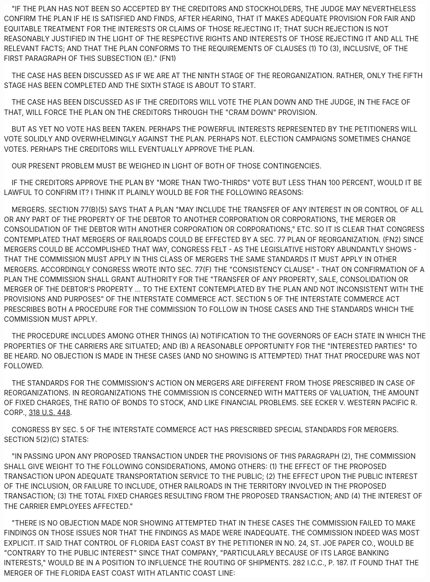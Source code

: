     "IF THE PLAN HAS NOT BEEN SO ACCEPTED BY THE CREDITORS AND STOCKHOLDERS, THE JUDGE MAY NEVERTHELESS CONFIRM THE PLAN IF HE IS SATISFIED AND FINDS, AFTER HEARING, THAT IT MAKES ADEQUATE PROVISION FOR FAIR AND EQUITABLE TREATMENT FOR THE INTERESTS OR CLAIMS OF THOSE REJECTING IT; THAT SUCH REJECTION IS NOT REASONABLY JUSTIFIED IN THE LIGHT OF THE RESPECTIVE RIGHTS AND INTERESTS OF THOSE REJECTING IT AND ALL THE RELEVANT FACTS; AND THAT THE PLAN CONFORMS TO THE REQUIREMENTS OF CLAUSES (1) TO (3), INCLUSIVE, OF THE FIRST PARAGRAPH OF THIS SUBSECTION (E)."  (FN1)

    THE CASE HAS BEEN DISCUSSED AS IF WE ARE AT THE NINTH STAGE OF THE REORGANIZATION.  RATHER, ONLY THE FIFTH STAGE HAS BEEN COMPLETED AND THE SIXTH STAGE IS ABOUT TO START.

    THE CASE HAS BEEN DISCUSSED AS IF THE CREDITORS WILL VOTE THE PLAN DOWN AND THE JUDGE, IN THE FACE OF THAT, WILL FORCE THE PLAN ON THE CREDITORS THROUGH THE "CRAM DOWN" PROVISION.

    BUT AS YET NO VOTE HAS BEEN TAKEN.  PERHAPS THE POWERFUL INTERESTS REPRESENTED BY THE PETITIONERS WILL VOTE SOLIDLY AND OVERWHELMINGLY AGAINST THE PLAN.  PERHAPS NOT.  ELECTION CAMPAIGNS SOMETIMES CHANGE VOTES.  PERHAPS THE CREDITORS WILL EVENTUALLY APPROVE THE PLAN.

    OUR PRESENT PROBLEM MUST BE WEIGHED IN LIGHT OF BOTH OF THOSE CONTINGENCIES.

    IF THE CREDITORS APPROVE THE PLAN BY "MORE THAN TWO-THIRDS" VOTE BUT LESS THAN 100 PERCENT, WOULD IT BE LAWFUL TO CONFIRM IT?  I THINK IT PLAINLY WOULD BE FOR THE FOLLOWING REASONS:

    MERGERS.  SECTION 77(B)(5) SAYS THAT A PLAN "MAY INCLUDE THE TRANSFER OF ANY INTEREST IN OR CONTROL OF ALL OR ANY PART OF THE PROPERTY OF THE DEBTOR TO ANOTHER CORPORATION OR CORPORATIONS, THE MERGER OR CONSOLIDATION OF THE DEBTOR WITH ANOTHER CORPORATION OR CORPORATIONS," ETC.  SO IT IS CLEAR THAT CONGRESS CONTEMPLATED THAT MERGERS OF RAILROADS COULD BE EFFECTED BY A SEC. 77 PLAN OF REORGANIZATION.  (FN2) SINCE MERGERS COULD BE ACCOMPLISHED THAT WAY, CONGRESS FELT - AS THE LEGISLATIVE HISTORY ABUNDANTLY SHOWS - THAT THE COMMISSION MUST APPLY IN THIS CLASS OF MERGERS THE SAME STANDARDS IT MUST APPLY IN OTHER MERGERS.  ACCORDINGLY CONGRESS WROTE INTO SEC. 77(F) THE "CONSISTENCY CLAUSE" - THAT ON CONFIRMATION OF A PLAN THE COMMISSION SHALL GRANT AUTHORITY FOR THE "TRANSFER OF ANY PROPERTY, SALE, CONSOLIDATION OR MERGER OF THE DEBTOR'S PROPERTY  ...  TO THE EXTENT CONTEMPLATED BY THE PLAN AND NOT INCONSISTENT WITH THE PROVISIONS AND PURPOSES" OF THE INTERSTATE COMMERCE ACT.  SECTION 5 OF THE INTERSTATE COMMERCE ACT PRESCRIBES BOTH A PROCEDURE FOR THE COMMISSION TO FOLLOW IN THOSE CASES AND THE STANDARDS WHICH THE COMMISSION MUST APPLY.

    THE PROCEDURE INCLUDES AMONG OTHER THINGS (A) NOTIFICATION TO THE GOVERNORS OF EACH STATE IN WHICH THE PROPERTIES OF THE CARRIERS ARE SITUATED; AND (B) A REASONABLE OPPORTUNITY FOR THE "INTERESTED PARTIES" TO BE HEARD.  NO OBJECTION IS MADE IN THESE CASES (AND NO SHOWING IS ATTEMPTED) THAT THAT PROCEDURE WAS NOT FOLLOWED.

    THE STANDARDS FOR THE COMMISSION'S ACTION ON MERGERS ARE DIFFERENT FROM THOSE PRESCRIBED IN CASE OF REORGANIZATIONS.  IN REORGANIZATIONS THE COMMISSION IS CONCERNED WITH MATTERS OF VALUATION, THE AMOUNT OF FIXED CHARGES, THE RATIO OF BONDS TO STOCK, AND LIKE FINANCIAL PROBLEMS.  SEE ECKER V. WESTERN PACIFIC R. CORP., [318 U.S. 448][/us/courts/scotus/usReporter/318/448].

    CONGRESS BY SEC. 5 OF THE INTERSTATE COMMERCE ACT HAS PRESCRIBED SPECIAL STANDARDS FOR MERGERS.  SECTION 5(2)(C) STATES:

    "IN PASSING UPON ANY PROPOSED TRANSACTION UNDER THE PROVISIONS OF THIS PARAGRAPH (2), THE COMMISSION SHALL GIVE WEIGHT TO THE FOLLOWING CONSIDERATIONS, AMONG OTHERS:  (1) THE EFFECT OF THE PROPOSED TRANSACTION UPON ADEQUATE TRANSPORTATION SERVICE TO THE PUBLIC; (2) THE EFFECT UPON THE PUBLIC INTEREST OF THE INCLUSION, OR FAILURE TO INCLUDE, OTHER RAILROADS IN THE TERRITORY INVOLVED IN THE PROPOSED TRANSACTION; (3) THE TOTAL FIXED CHARGES RESULTING FROM THE PROPOSED TRANSACTION; AND (4) THE INTEREST OF THE CARRIER EMPLOYEES AFFECTED."

    "THERE IS NO OBJECTION MADE NOR SHOWING ATTEMPTED THAT IN THESE CASES THE COMMISSION FAILED TO MAKE FINDINGS ON THOSE ISSUES NOR THAT THE FINDINGS AS MADE WERE INADEQUATE.  THE COMMISSION INDEED WAS MOST EXPLICIT.  IT SAID THAT CONTROL OF FLORIDA EAST COAST BY THE PETITIONER IN NO. 24, ST. JOE PAPER CO., WOULD BE "CONTRARY TO THE PUBLIC INTEREST" SINCE THAT COMPANY, "PARTICULARLY BECAUSE OF ITS LARGE BANKING INTERESTS," WOULD BE IN A POSITION TO INFLUENCE THE ROUTING OF SHIPMENTS.  282 I.C.C., P. 187.  IT FOUND THAT THE MERGER OF THE FLORIDA EAST COAST WITH ATLANTIC COAST LINE:


[/us/courts/scotus/usReporter/347/298]: https://publicdocs.github.io/go/links?ns=uslm-x&ref=%2Fus%2Fcourts%2Fscotus%2FusReporter%2F347%2F298
[/us/courts/scotus/usReporter/345/948]: https://publicdocs.github.io/go/links?ns=uslm-x&ref=%2Fus%2Fcourts%2Fscotus%2FusReporter%2F345%2F948
[/us/courts/scotus/usReporter/345/948]: https://publicdocs.github.io/go/links?ns=uslm-x&ref=%2Fus%2Fcourts%2Fscotus%2FusReporter%2F345%2F948
[/us/stat/47/1474]: https://publicdocs.github.io/go/links?ns=uslm&ref=%2Fus%2Fstat%2F47%2F1474
[/us/usc/t11/s205]: https://publicdocs.github.io/go/links?ns=uslm&ref=%2Fus%2Fusc%2Ft11%2Fs205
[/us/stat/47/1474]: https://publicdocs.github.io/go/links?ns=uslm&ref=%2Fus%2Fstat%2F47%2F1474
[/us/usc/t49/s5]: https://publicdocs.github.io/go/links?ns=uslm&ref=%2Fus%2Fusc%2Ft49%2Fs5
[/us/stat/41/456]: https://publicdocs.github.io/go/links?ns=uslm&ref=%2Fus%2Fstat%2F41%2F456
[/us/stat/54/898]: https://publicdocs.github.io/go/links?ns=uslm&ref=%2Fus%2Fstat%2F54%2F898
[/us/stat/49/911]: https://publicdocs.github.io/go/links?ns=uslm&ref=%2Fus%2Fstat%2F49%2F911
[/us/usc/t11/s205]: https://publicdocs.github.io/go/links?ns=uslm&ref=%2Fus%2Fusc%2Ft11%2Fs205
[/us/usc/t11/s205]: https://publicdocs.github.io/go/links?ns=uslm&ref=%2Fus%2Fusc%2Ft11%2Fs205
[/us/stat/49/911]: https://publicdocs.github.io/go/links?ns=uslm&ref=%2Fus%2Fstat%2F49%2F911
[/us/stat/24/379]: https://publicdocs.github.io/go/links?ns=uslm&ref=%2Fus%2Fstat%2F24%2F379
[/us/stat/26/209]: https://publicdocs.github.io/go/links?ns=uslm&ref=%2Fus%2Fstat%2F26%2F209
[/us/courts/scotus/usReporter/166/290]: https://publicdocs.github.io/go/links?ns=uslm-x&ref=%2Fus%2Fcourts%2Fscotus%2FusReporter%2F166%2F290
[/us/courts/scotus/usReporter/171/505]: https://publicdocs.github.io/go/links?ns=uslm-x&ref=%2Fus%2Fcourts%2Fscotus%2FusReporter%2F171%2F505
[/us/stat/38/730]: https://publicdocs.github.io/go/links?ns=uslm&ref=%2Fus%2Fstat%2F38%2F730
[/us/stat/48/211]: https://publicdocs.github.io/go/links?ns=uslm&ref=%2Fus%2Fstat%2F48%2F211
[/us/stat/54/898]: https://publicdocs.github.io/go/links?ns=uslm&ref=%2Fus%2Fstat%2F54%2F898
[/us/courts/scotus/usReporter/318/448]: https://publicdocs.github.io/go/links?ns=uslm-x&ref=%2Fus%2Fcourts%2Fscotus%2FusReporter%2F318%2F448
[/us/courts/scotus/usReporter/328/495]: https://publicdocs.github.io/go/links?ns=uslm-x&ref=%2Fus%2Fcourts%2Fscotus%2FusReporter%2F328%2F495
[/us/courts/scotus/usReporter/328/495]: https://publicdocs.github.io/go/links?ns=uslm-x&ref=%2Fus%2Fcourts%2Fscotus%2FusReporter%2F328%2F495